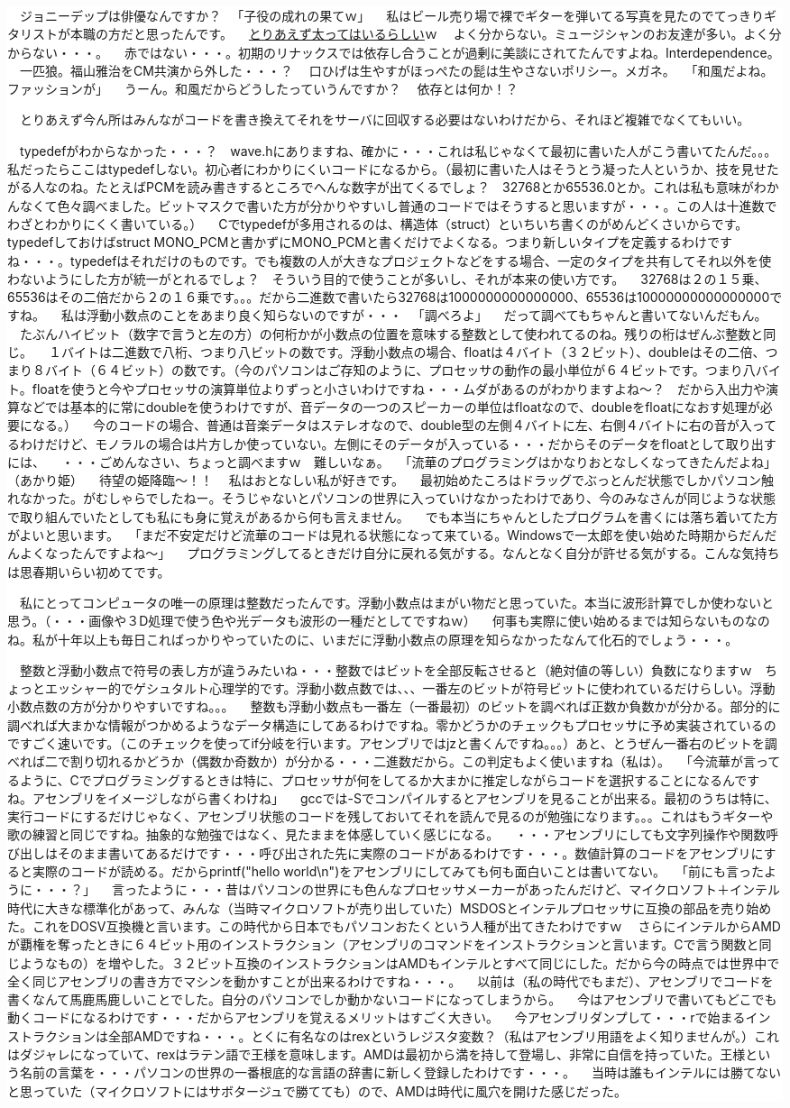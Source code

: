 　ジョニーデップは俳優なんですか？
　「子役の成れの果てｗ」
　私はビール売り場で裸でギターを弾いてる写真を見たのでてっきりギタリストが本職の方だと思ったんです。
　<a href="http://sugisaku39.com/2281.html">とりあえず太ってはいるらしい</a>ｗ
　よく分からない。ミュージシャンのお友達が多い。よく分からない・・・。
　赤ではない・・・。初期のリナックスでは依存し合うことが過剰に美談にされてたんですよね。Interdependence。
　一匹狼。福山雅治をCM共演から外した・・・？
　口ひげは生やすがほっぺたの髭は生やさないポリシー。メガネ。
　「和風だよね。ファッションが」
　うーん。和風だからどうしたっていうんですか？
　依存とは何か！？

　とりあえず今ん所はみんながコードを書き換えてそれをサーバに回収する必要はないわけだから、それほど複雑でなくてもいい。

　typedefがわからなかった・・・？　wave.hにありますね、確かに・・・これは私じゃなくて最初に書いた人がこう書いてたんだ。。。私だったらここはtypedefしない。初心者にわかりにくいコードになるから。（最初に書いた人はそうとう凝った人というか、技を見せたがる人なのね。たとえばPCMを読み書きするところでへんな数字が出てくるでしょ？　32768とか65536.0とか。これは私も意味がわかんなくて色々調べました。ビットマスクで書いた方が分かりやすいし普通のコードではそうすると思いますが・・・。この人は十進数でわざとわかりにくく書いている。）
　Cでtypedefが多用されるのは、構造体（struct）といちいち書くのがめんどくさいからです。typedefしておけばstruct MONO_PCMと書かずにMONO_PCMと書くだけでよくなる。つまり新しいタイプを定義するわけですね・・・。typedefはそれだけのものです。でも複数の人が大きなプロジェクトなどをする場合、一定のタイプを共有してそれ以外を使わないようにした方が統一がとれるでしょ？　そういう目的で使うことが多いし、それが本来の使い方です。
　32768は２の１５乗、65536はその二倍だから２の１６乗です。。。だから二進数で書いたら32768は1000000000000000、65536は10000000000000000ですね。
　私は浮動小数点のことをあまり良く知らないのですが・・・
　「調べろよ」
　だって調べてもちゃんと書いてないんだもん。
　たぶんハイビット（数字で言うと左の方）の何桁かが小数点の位置を意味する整数として使われてるのね。残りの桁はぜんぶ整数と同じ。
　１バイトは二進数で八桁、つまり八ビットの数です。浮動小数点の場合、floatは４バイト（３２ビット）、doubleはその二倍、つまり８バイト（６４ビット）の数です。（今のパソコンはご存知のように、プロセッサの動作の最小単位が６４ビットです。つまり八バイト。floatを使うと今やプロセッサの演算単位よりずっと小さいわけですね・・・ムダがあるのがわかりますよね〜？　だから入出力や演算などでは基本的に常にdoubleを使うわけですが、音データの一つのスピーカーの単位はfloatなので、doubleをfloatになおす処理が必要になる。）
　今のコードの場合、普通は音楽データはステレオなので、double型の左側４バイトに左、右側４バイトに右の音が入ってるわけだけど、モノラルの場合は片方しか使っていない。左側にそのデータが入っている・・・だからそのデータをfloatとして取り出すには、
　・・・ごめんなさい、ちょっと調べますｗ　難しいなぁ。
　「流華のプログラミングはかなりおとなしくなってきたんだよね」（あかり姫）
　待望の姫降臨〜！！
　私はおとなしい私が好きです。
　最初始めたころはドラッグでぶっとんだ状態でしかパソコン触れなかった。がむしゃらでしたねー。そうじゃないとパソコンの世界に入っていけなかったわけであり、今のみなさんが同じような状態で取り組んでいたとしても私にも身に覚えがあるから何も言えません。
　でも本当にちゃんとしたプログラムを書くには落ち着いてた方がよいと思います。
　「まだ不安定だけど流華のコードは見れる状態になって来ている。Windowsで一太郎を使い始めた時期からだんだんよくなったんですよね〜」
　プログラミングしてるときだけ自分に戻れる気がする。なんとなく自分が許せる気がする。こんな気持ちは思春期いらい初めてです。

　私にとってコンピュータの唯一の原理は整数だったんです。浮動小数点はまがい物だと思っていた。本当に波形計算でしか使わないと思う。（・・・画像や３D処理で使う色や光データも波形の一種だとしてですねｗ）
　何事も実際に使い始めるまでは知らないものなのね。私が十年以上も毎日こればっかりやっていたのに、いまだに浮動小数点の原理を知らなかったなんて化石的でしょう・・・。

　整数と浮動小数点で符号の表し方が違うみたいね・・・整数ではビットを全部反転させると（絶対値の等しい）負数になりますｗ　ちょっとエッシャー的でゲシュタルト心理学的です。浮動小数点数では、、、一番左のビットが符号ビットに使われているだけらしい。浮動小数点数の方が分かりやすいですね。。。
　整数も浮動小数点も一番左（一番最初）のビットを調べれば正数か負数かが分かる。部分的に調べれば大まかな情報がつかめるようなデータ構造にしてあるわけですね。零かどうかのチェックもプロセッサに予め実装されているのですごく速いです。（このチェックを使ってif分岐を行います。アセンブリではjzと書くんですね。。。）あと、とうぜん一番右のビットを調べれば二で割り切れるかどうか（偶数か奇数か）が分かる・・・二進数だから。この判定もよく使いますね（私は）。
　「今流華が言ってるように、Cでプログラミングするときは特に、プロセッサが何をしてるか大まかに推定しながらコードを選択することになるんですね。アセンブリをイメージしながら書くわけね」
　gccでは-Sでコンパイルするとアセンブリを見ることが出来る。最初のうちは特に、実行コードにするだけじゃなく、アセンブリ状態のコードを残しておいてそれを読んで見るのが勉強になります。。。これはもうギターや歌の練習と同じですね。抽象的な勉強ではなく、見たままを体感していく感じになる。
　・・・アセンブリにしても文字列操作や関数呼び出しはそのまま書いてあるだけです・・・呼び出された先に実際のコードがあるわけです・・・。数値計算のコードをアセンブリにすると実際のコードが読める。だからprintf("hello world\n")をアセンブリにしてみても何も面白いことは書いてない。
　「前にも言ったように・・・？」
　言ったように・・・昔はパソコンの世界にも色んなプロセッサメーカーがあったんだけど、マイクロソフト＋インテル時代に大きな標準化があって、みんな（当時マイクロソフトが売り出していた）MSDOSとインテルプロセッサに互換の部品を売り始めた。これをDOSV互換機と言います。この時代から日本でもパソコンおたくという人種が出てきたわけですｗ
　さらにインテルからAMDが覇権を奪ったときに６４ビット用のインストラクション（アセンブリのコマンドをインストラクションと言います。Cで言う関数と同じようなもの）を増やした。３２ビット互換のインストラクションはAMDもインテルとすべて同じにした。だから今の時点では世界中で全く同じアセンブリの書き方でマシンを動かすことが出来るわけですね・・・。
　以前は（私の時代でもまだ）、アセンブリでコードを書くなんて馬鹿馬鹿しいことでした。自分のパソコンでしか動かないコードになってしまうから。
　今はアセンブリで書いてもどこでも動くコードになるわけです・・・だからアセンブリを覚えるメリットはすごく大きい。
　今アセンブリダンプして・・・rで始まるインストラクションは全部AMDですね・・・。とくに有名なのはrexというレジスタ変数？（私はアセンブリ用語をよく知りませんが。）これはダジャレになっていて、rexはラテン語で王様を意味します。AMDは最初から満を持して登場し、非常に自信を持っていた。王様という名前の言葉を・・・パソコンの世界の一番根底的な言語の辞書に新しく登録したわけです・・・。
　当時は誰もインテルには勝てないと思っていた（マイクロソフトにはサボタージュで勝てても）ので、AMDは時代に風穴を開けた感じだった。
